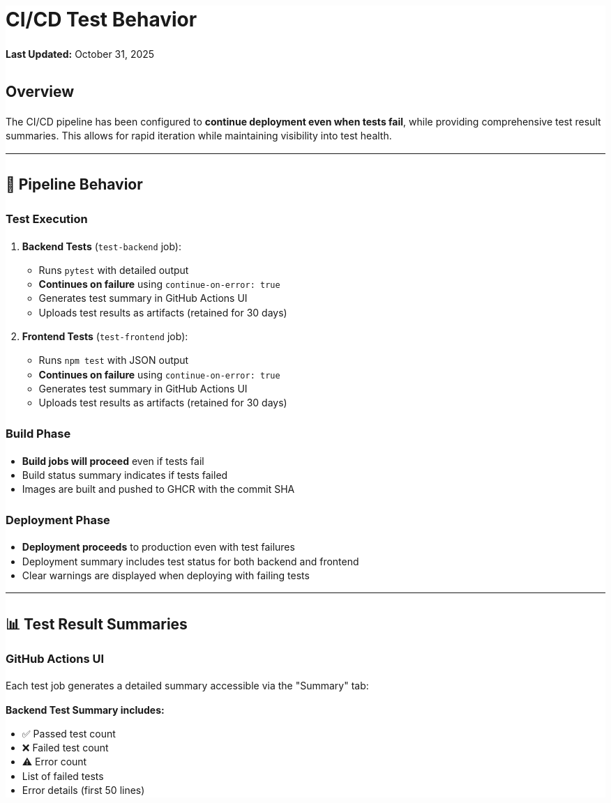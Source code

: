 # CI/CD Test Behavior

**Last Updated:** October 31, 2025

## Overview

The CI/CD pipeline has been configured to **continue deployment even when tests fail**, while providing comprehensive test result summaries. This allows for rapid iteration while maintaining visibility into test health.

---

## 🔄 Pipeline Behavior

### Test Execution

1. **Backend Tests** (`test-backend` job):
   - Runs `pytest` with detailed output
   - **Continues on failure** using `continue-on-error: true`
   - Generates test summary in GitHub Actions UI
   - Uploads test results as artifacts (retained for 30 days)

2. **Frontend Tests** (`test-frontend` job):
   - Runs `npm test` with JSON output
   - **Continues on failure** using `continue-on-error: true`
   - Generates test summary in GitHub Actions UI
   - Uploads test results as artifacts (retained for 30 days)

### Build Phase

- **Build jobs will proceed** even if tests fail
- Build status summary indicates if tests failed
- Images are built and pushed to GHCR with the commit SHA

### Deployment Phase

- **Deployment proceeds** to production even with test failures
- Deployment summary includes test status for both backend and frontend
- Clear warnings are displayed when deploying with failing tests

---

## 📊 Test Result Summaries

### GitHub Actions UI

Each test job generates a detailed summary accessible via the "Summary" tab:

**Backend Test Summary includes:**
- ✅ Passed test count
- ❌ Failed test count
- ⚠️ Error count
- List of failed tests
- Error details (first 50 lines)
